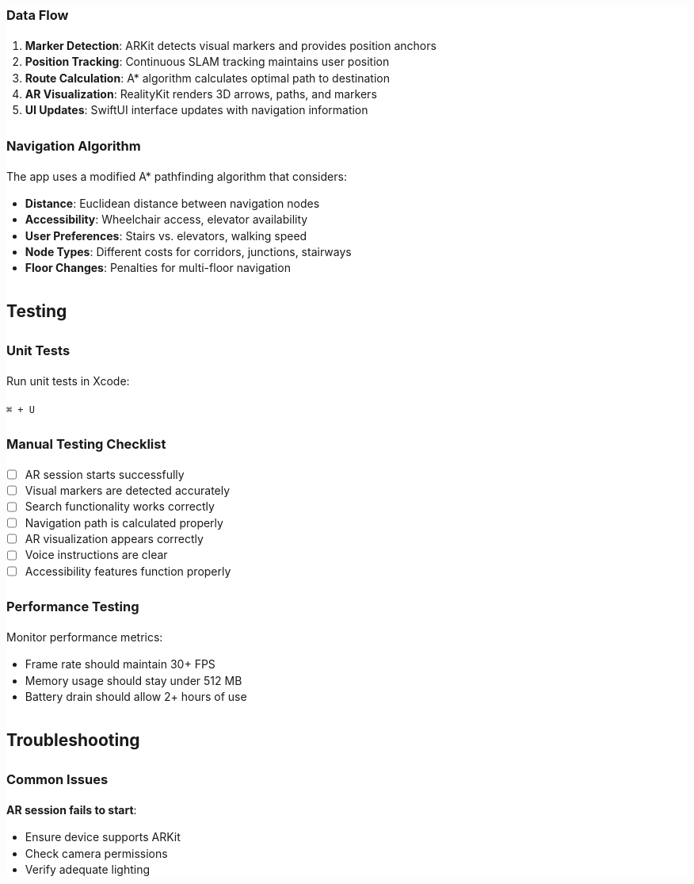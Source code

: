 ### Data Flow

1. **Marker Detection**: ARKit detects visual markers and provides position anchors
2. **Position Tracking**: Continuous SLAM tracking maintains user position
3. **Route Calculation**: A* algorithm calculates optimal path to destination
4. **AR Visualization**: RealityKit renders 3D arrows, paths, and markers
5. **UI Updates**: SwiftUI interface updates with navigation information

### Navigation Algorithm

The app uses a modified A* pathfinding algorithm that considers:

- **Distance**: Euclidean distance between navigation nodes
- **Accessibility**: Wheelchair access, elevator availability
- **User Preferences**: Stairs vs. elevators, walking speed
- **Node Types**: Different costs for corridors, junctions, stairways
- **Floor Changes**: Penalties for multi-floor navigation

## Testing

### Unit Tests

Run unit tests in Xcode:
```bash
⌘ + U
```

### Manual Testing Checklist

- [ ] AR session starts successfully
- [ ] Visual markers are detected accurately
- [ ] Search functionality works correctly
- [ ] Navigation path is calculated properly
- [ ] AR visualization appears correctly
- [ ] Voice instructions are clear
- [ ] Accessibility features function properly

### Performance Testing

Monitor performance metrics:
- Frame rate should maintain 30+ FPS
- Memory usage should stay under 512 MB
- Battery drain should allow 2+ hours of use

## Troubleshooting

### Common Issues

**AR session fails to start**:
- Ensure device supports ARKit
- Check camera permissions
- Verify adequate lighting
